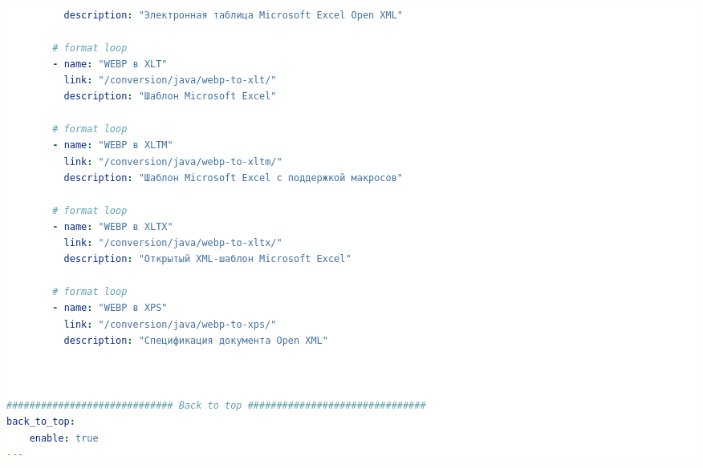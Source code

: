 ```yaml
          description: "Электронная таблица Microsoft Excel Open XML"

        # format loop
        - name: "WEBP в XLT"
          link: "/conversion/java/webp-to-xlt/"
          description: "Шаблон Microsoft Excel"

        # format loop
        - name: "WEBP в XLTM"
          link: "/conversion/java/webp-to-xltm/"
          description: "Шаблон Microsoft Excel с поддержкой макросов"

        # format loop
        - name: "WEBP в XLTX"
          link: "/conversion/java/webp-to-xltx/"
          description: "Открытый XML-шаблон Microsoft Excel"

        # format loop
        - name: "WEBP в XPS"
          link: "/conversion/java/webp-to-xps/"
          description: "Спецификация документа Open XML"



############################# Back to top ###############################
back_to_top:
    enable: true
---
```

